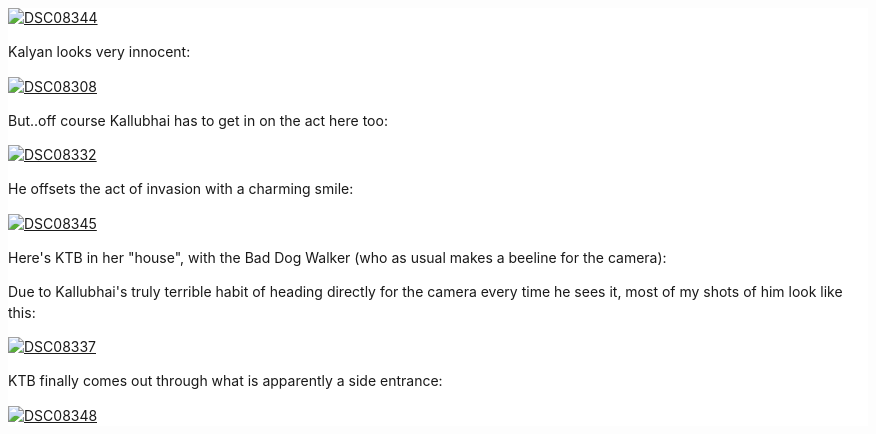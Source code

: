 <a href="https://www.flickr.com/photos/86494503@N00/14878608108" title="DSC08344 by mohandep, on Flickr"><img src="https://farm4.staticflickr.com/3900/14878608108_11e687ed24_z.jpg" width="640" height="360" alt="DSC08344"></a>

Kalyan looks very innocent:

<a href="https://www.flickr.com/photos/86494503@N00/14878470439" title="DSC08308 by mohandep, on Flickr"><img src="https://farm6.staticflickr.com/5553/14878470439_8e783f49b5_z.jpg" width="640" height="360" alt="DSC08308"></a>

But..off course Kallubhai has to get in on the act here too:

<a href="https://www.flickr.com/photos/86494503@N00/14878545970" title="DSC08332 by mohandep, on Flickr"><img src="https://farm6.staticflickr.com/5588/14878545970_6025e69740_z.jpg" width="640" height="360" alt="DSC08332"></a>

He offsets the act of invasion with a charming smile:

<a href="https://www.flickr.com/photos/86494503@N00/15064834692" title="DSC08345 by mohandep, on Flickr"><img src="https://farm6.staticflickr.com/5590/15064834692_2a560056ef_z.jpg" width="640" height="360" alt="DSC08345"></a>

Here's KTB in her "house", with the Bad Dog Walker (who as usual makes a beeline for the camera):

<lj-embed id="1214"/>

</lj-cut>


Due to Kallubhai's truly terrible habit of heading directly for the camera every time he sees it, most of my shots of him look like this:

<a href="https://www.flickr.com/photos/86494503@N00/15042182566" title="DSC08337 by mohandep, on Flickr"><img src="https://farm6.staticflickr.com/5553/15042182566_2236e8daed_z.jpg" width="640" height="360" alt="DSC08337"></a>

KTB finally comes out through what is apparently a side entrance:

<a href="https://www.flickr.com/photos/86494503@N00/15062163001" title="DSC08348 by mohandep, on Flickr"><img src="https://farm6.staticflickr.com/5588/15062163001_3679242719_z.jpg" width="640" height="360" alt="DSC08348"></a>
